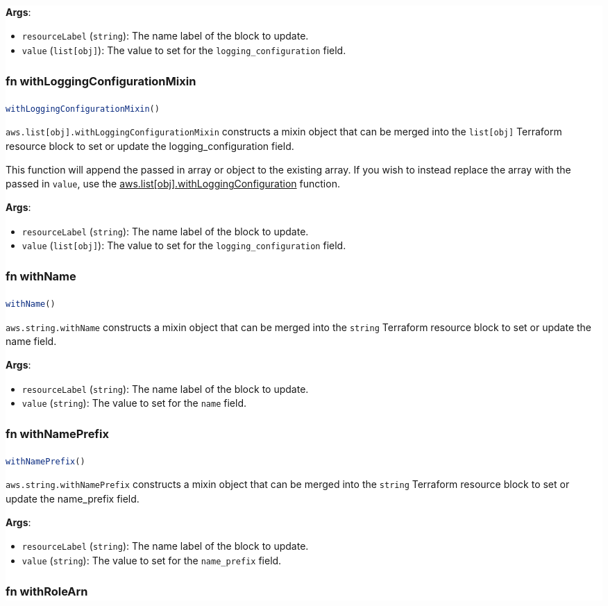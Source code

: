 
**Args**:
  - `resourceLabel` (`string`): The name label of the block to update.
  - `value` (`list[obj]`): The value to set for the `logging_configuration` field.


### fn withLoggingConfigurationMixin

```ts
withLoggingConfigurationMixin()
```

`aws.list[obj].withLoggingConfigurationMixin` constructs a mixin object that can be merged into the `list[obj]`
Terraform resource block to set or update the logging_configuration field.

This function will append the passed in array or object to the existing array. If you wish
to instead replace the array with the passed in `value`, use the [aws.list[obj].withLoggingConfiguration](TODO)
function.


**Args**:
  - `resourceLabel` (`string`): The name label of the block to update.
  - `value` (`list[obj]`): The value to set for the `logging_configuration` field.


### fn withName

```ts
withName()
```

`aws.string.withName` constructs a mixin object that can be merged into the `string`
Terraform resource block to set or update the name field.



**Args**:
  - `resourceLabel` (`string`): The name label of the block to update.
  - `value` (`string`): The value to set for the `name` field.


### fn withNamePrefix

```ts
withNamePrefix()
```

`aws.string.withNamePrefix` constructs a mixin object that can be merged into the `string`
Terraform resource block to set or update the name_prefix field.



**Args**:
  - `resourceLabel` (`string`): The name label of the block to update.
  - `value` (`string`): The value to set for the `name_prefix` field.


### fn withRoleArn
